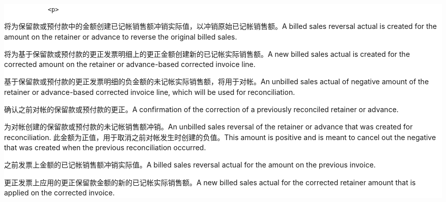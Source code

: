                 <p>
<span data-ttu-id="2d5d6-129">将为保留款或预付款中的金额创建已记帐销售额冲销实际值，以冲销原始已记帐销售额。</span><span class="sxs-lookup"><span data-stu-id="2d5d6-129">A billed sales reversal actual is created for the amount on the retainer or advance to reverse the original billed sales.</span></span>
                </p>
            </td>
        </tr>
        <tr>
            <td width="408" valign="top">
                <p>
<span data-ttu-id="2d5d6-130">将为基于保留款或预付款的更正发票明细上的更正金额创建新的已记帐实际销售额。</span><span class="sxs-lookup"><span data-stu-id="2d5d6-130">A new billed sales actual is created for the corrected amount on the retainer or advance-based corrected invoice line.</span></span>
                </p>
            </td>
        </tr>
        <tr>
            <td width="408" valign="top">
                <p>
<span data-ttu-id="2d5d6-131">基于保留款或预付款的更正发票明细的负金额的未记帐实际销售额，将用于对帐。</span><span class="sxs-lookup"><span data-stu-id="2d5d6-131">An unbilled sales actual of negative amount of the retainer or advance-based corrected invoice line, which will be used for reconciliation.</span></span>
                </p>
            </td>
        </tr>
        <tr>
            <td width="216" rowspan="4" valign="top">
                <p>
<span data-ttu-id="2d5d6-132">确认之前对帐的保留款或预付款的更正。</span><span class="sxs-lookup"><span data-stu-id="2d5d6-132">A confirmation of the correction of a previously reconciled retainer or advance.</span></span>
                </p>
            </td>
            <td width="408" valign="top">
                <p>
<span data-ttu-id="2d5d6-133">为对帐创建的保留款或预付款的未记帐销售额冲销。</span><span class="sxs-lookup"><span data-stu-id="2d5d6-133">An unbilled sales reversal of the retainer or advance that was created for reconciliation.</span></span> <span data-ttu-id="2d5d6-134">此金额为正值，用于取消之前对帐发生时创建的负值。</span><span class="sxs-lookup"><span data-stu-id="2d5d6-134">This amount is positive and is meant to cancel out the negative that was created when the previous reconciliation occurred.</span></span>
                </p>
            </td>
        </tr>
        <tr>
            <td width="408" valign="top">
                <p>
<span data-ttu-id="2d5d6-135">之前发票上金额的已记帐销售额冲销实际值。</span><span class="sxs-lookup"><span data-stu-id="2d5d6-135">A billed sales reversal actual for the amount on the previous invoice.</span></span>
                </p>
            </td>
        </tr>
        <tr>
            <td width="408" valign="top">
                <p>
<span data-ttu-id="2d5d6-136">更正发票上应用的更正保留款金额的新的已记帐实际销售额。</span><span class="sxs-lookup"><span data-stu-id="2d5d6-136">A new billed sales actual for the corrected retainer amount that is applied on the corrected invoice.</span></span>
                </p>
            </td>
        </tr>
        <tr>
            <td width="408" valign="top">
                <p>